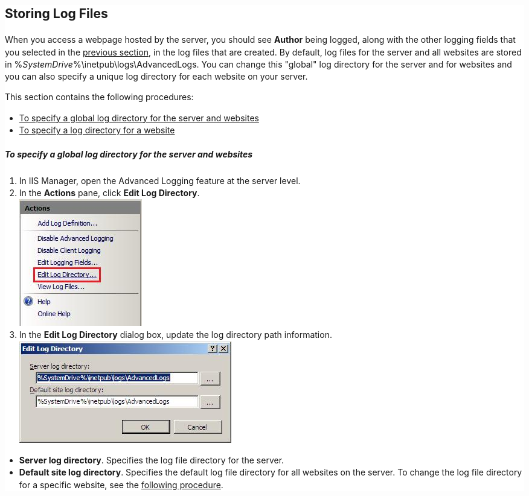 <a id="store"></a>

## Storing Log Files

When you access a webpage hosted by the server, you should see **Author** being logged, along with the other logging fields that you selected in the [previous section](advanced-logging-for-iis-custom-logging.md#adddef), in the log files that are created. By default, log files for the server and all websites are stored in %*SystemDrive*%\inetpub\logs\AdvancedLogs. You can change this "global" log directory for the server and for websites and you can also specify a unique log directory for each website on your server.

This section contains the following procedures:

- [To specify a global log directory for the server and websites](advanced-logging-for-iis-custom-logging.md#logdirectory_global)
- [To specify a log directory for a website](advanced-logging-for-iis-custom-logging.md#logdirectory_site)

<a id="logdirectory_global"></a>

##### To specify a global log directory for the server and websites

1. In IIS Manager, open the Advanced Logging feature at the server level.
2. In the **Actions** pane, click **Edit Log Directory**.  
    ![](advanced-logging-for-iis-custom-logging/_static/image21.jpg)
3. In the **Edit Log Directory** dialog box, update the log directory path information.  
    [![](advanced-logging-for-iis-custom-logging/_static/image23.jpg)](advanced-logging-for-iis-custom-logging/_static/image22.jpg)

- **Server log directory**. Specifies the log file directory for the server.
- **Default site log directory**. Specifies the default log file directory for all websites on the server. To change the log file directory for a specific website, see the [following procedure](advanced-logging-for-iis-custom-logging.md#logdirectory_site).
